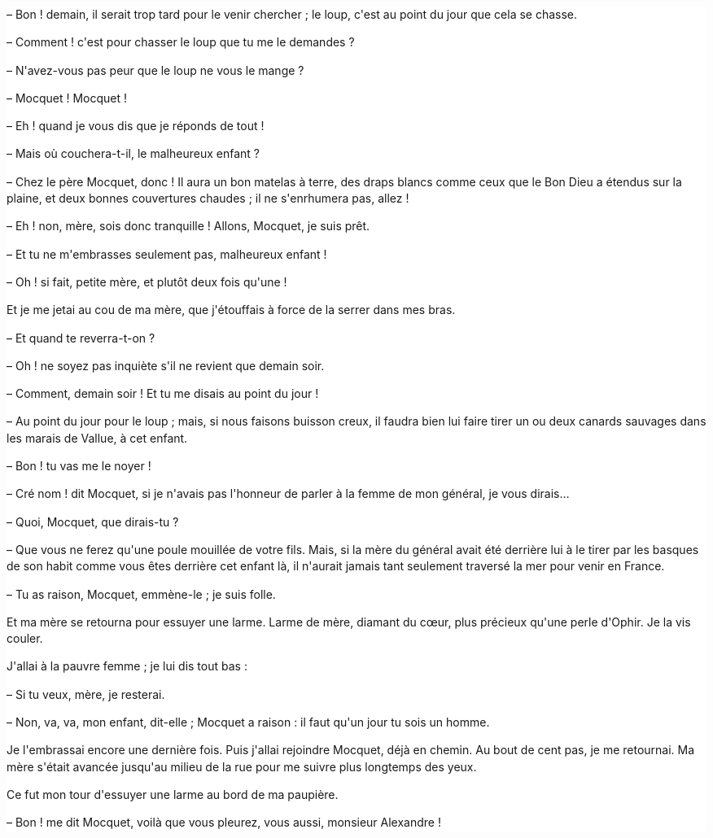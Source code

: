 – Bon ! demain, il serait trop tard pour le venir chercher ; le loup, c'est au point du jour que cela se chasse.

– Comment ! c'est pour chasser le loup que tu me le demandes ?

– N'avez-vous pas peur que le loup ne vous le mange ?

– Mocquet ! Mocquet !

– Eh ! quand je vous dis que je réponds de tout !

– Mais où couchera-t-il, le malheureux enfant ?

– Chez le père Mocquet, donc ! Il aura un bon matelas à terre, des draps blancs comme ceux que le Bon Dieu a étendus sur la plaine, et deux bonnes couvertures chaudes ; il ne s'enrhumera pas, allez !

– Eh ! non, mère, sois donc tranquille ! Allons, Mocquet, je suis prêt.

– Et tu ne m'embrasses seulement pas, malheureux enfant !

– Oh ! si fait, petite mère, et plutôt deux fois qu'une !

Et je me jetai au cou de ma mère, que j'étouffais à force de la serrer dans mes bras.

– Et quand te reverra-t-on ?

– Oh ! ne soyez pas inquiète s'il ne revient que demain soir.

– Comment, demain soir ! Et tu me disais au point du jour !

– Au point du jour pour le loup ; mais, si nous faisons buisson creux, il faudra bien lui faire tirer un ou deux canards sauvages dans les marais de Vallue, à cet enfant.

– Bon ! tu vas me le noyer !

– Cré nom ! dit Mocquet, si je n'avais pas l'honneur de parler à la femme de mon général, je vous dirais…

– Quoi, Mocquet, que dirais-tu ?

– Que vous ne ferez qu'une poule mouillée de votre fils. Mais, si la mère du général avait été derrière lui à le tirer par les basques de son habit comme vous êtes derrière cet enfant là, il n'aurait jamais tant seulement traversé la mer pour venir en France.

– Tu as raison, Mocquet, emmène-le ; je suis folle.

Et ma mère se retourna pour essuyer une larme. Larme de mère, diamant du cœur, plus précieux qu'une perle d'Ophir. Je la vis couler.

J'allai à la pauvre femme ; je lui dis tout bas :

– Si tu veux, mère, je resterai.

– Non, va, va, mon enfant, dit-elle ; Mocquet a raison : il faut qu'un jour tu sois un homme.

Je l'embrassai encore une dernière fois. Puis j'allai rejoindre Mocquet, déjà en chemin. Au bout de cent pas, je me retournai. Ma mère s'était avancée jusqu'au milieu de la rue pour me suivre plus longtemps des yeux.

Ce fut mon tour d'essuyer une larme au bord de ma paupière.

– Bon ! me dit Mocquet, voilà que vous pleurez, vous aussi, monsieur Alexandre !
